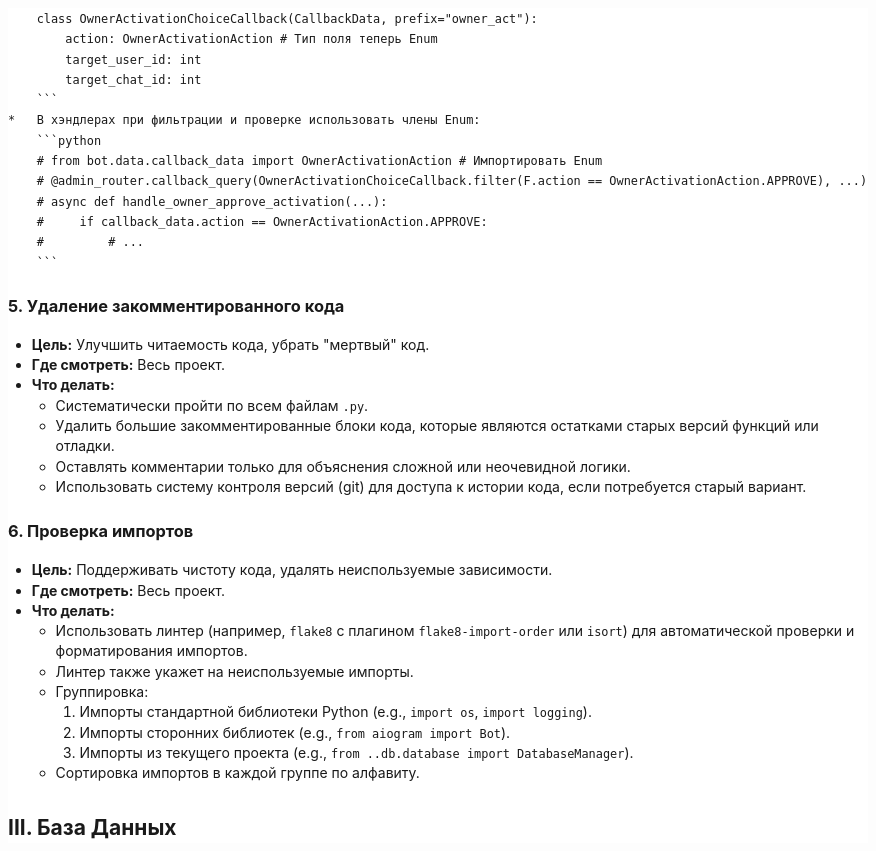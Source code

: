         class OwnerActivationChoiceCallback(CallbackData, prefix="owner_act"):
            action: OwnerActivationAction # Тип поля теперь Enum
            target_user_id: int
            target_chat_id: int
        ```
    *   В хэндлерах при фильтрации и проверке использовать члены Enum:
        ```python
        # from bot.data.callback_data import OwnerActivationAction # Импортировать Enum
        # @admin_router.callback_query(OwnerActivationChoiceCallback.filter(F.action == OwnerActivationAction.APPROVE), ...)
        # async def handle_owner_approve_activation(...):
        #     if callback_data.action == OwnerActivationAction.APPROVE:
        #         # ...
        ```

### 5. Удаление закомментированного кода
*   **Цель:** Улучшить читаемость кода, убрать "мертвый" код.
*   **Где смотреть:** Весь проект.
*   **Что делать:**
    *   Систематически пройти по всем файлам `.py`.
    *   Удалить большие закомментированные блоки кода, которые являются остатками старых версий функций или отладки.
    *   Оставлять комментарии только для объяснения сложной или неочевидной логики.
    *   Использовать систему контроля версий (git) для доступа к истории кода, если потребуется старый вариант.

### 6. Проверка импортов
*   **Цель:** Поддерживать чистоту кода, удалять неиспользуемые зависимости.
*   **Где смотреть:** Весь проект.
*   **Что делать:**
    *   Использовать линтер (например, `flake8` с плагином `flake8-import-order` или `isort`) для автоматической проверки и форматирования импортов.
    *   Линтер также укажет на неиспользуемые импорты.
    *   Группировка:
        1.  Импорты стандартной библиотеки Python (e.g., `import os`, `import logging`).
        2.  Импорты сторонних библиотек (e.g., `from aiogram import Bot`).
        3.  Импорты из текущего проекта (e.g., `from ..db.database import DatabaseManager`).
    *   Сортировка импортов в каждой группе по алфавиту.

## III. База Данных
